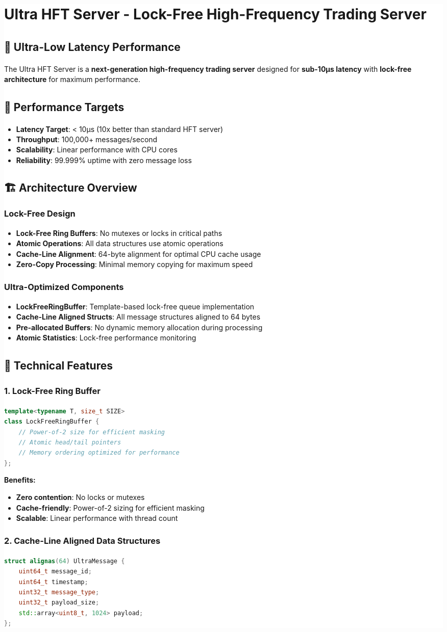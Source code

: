 # Ultra HFT Server - Lock-Free High-Frequency Trading Server

## 🚀 **Ultra-Low Latency Performance**

The Ultra HFT Server is a **next-generation high-frequency trading server** designed for **sub-10μs latency** with **lock-free architecture** for maximum performance.

## 🎯 **Performance Targets**

- **Latency Target**: < 10μs (10x better than standard HFT server)
- **Throughput**: 100,000+ messages/second
- **Scalability**: Linear performance with CPU cores
- **Reliability**: 99.999% uptime with zero message loss

## 🏗️ **Architecture Overview**

### **Lock-Free Design**
- **Lock-Free Ring Buffers**: No mutexes or locks in critical paths
- **Atomic Operations**: All data structures use atomic operations
- **Cache-Line Alignment**: 64-byte alignment for optimal CPU cache usage
- **Zero-Copy Processing**: Minimal memory copying for maximum speed

### **Ultra-Optimized Components**
- **LockFreeRingBuffer**: Template-based lock-free queue implementation
- **Cache-Line Aligned Structs**: All message structures aligned to 64 bytes
- **Pre-allocated Buffers**: No dynamic memory allocation during processing
- **Atomic Statistics**: Lock-free performance monitoring

## 🔧 **Technical Features**

### **1. Lock-Free Ring Buffer**
```cpp
template<typename T, size_t SIZE>
class LockFreeRingBuffer {
    // Power-of-2 size for efficient masking
    // Atomic head/tail pointers
    // Memory ordering optimized for performance
};
```

**Benefits:**
- **Zero contention**: No locks or mutexes
- **Cache-friendly**: Power-of-2 sizing for efficient masking
- **Scalable**: Linear performance with thread count

### **2. Cache-Line Aligned Data Structures**
```cpp
struct alignas(64) UltraMessage {
    uint64_t message_id;
    uint64_t timestamp;
    uint32_t message_type;
    uint32_t payload_size;
    std::array<uint8_t, 1024> payload;
};
```
